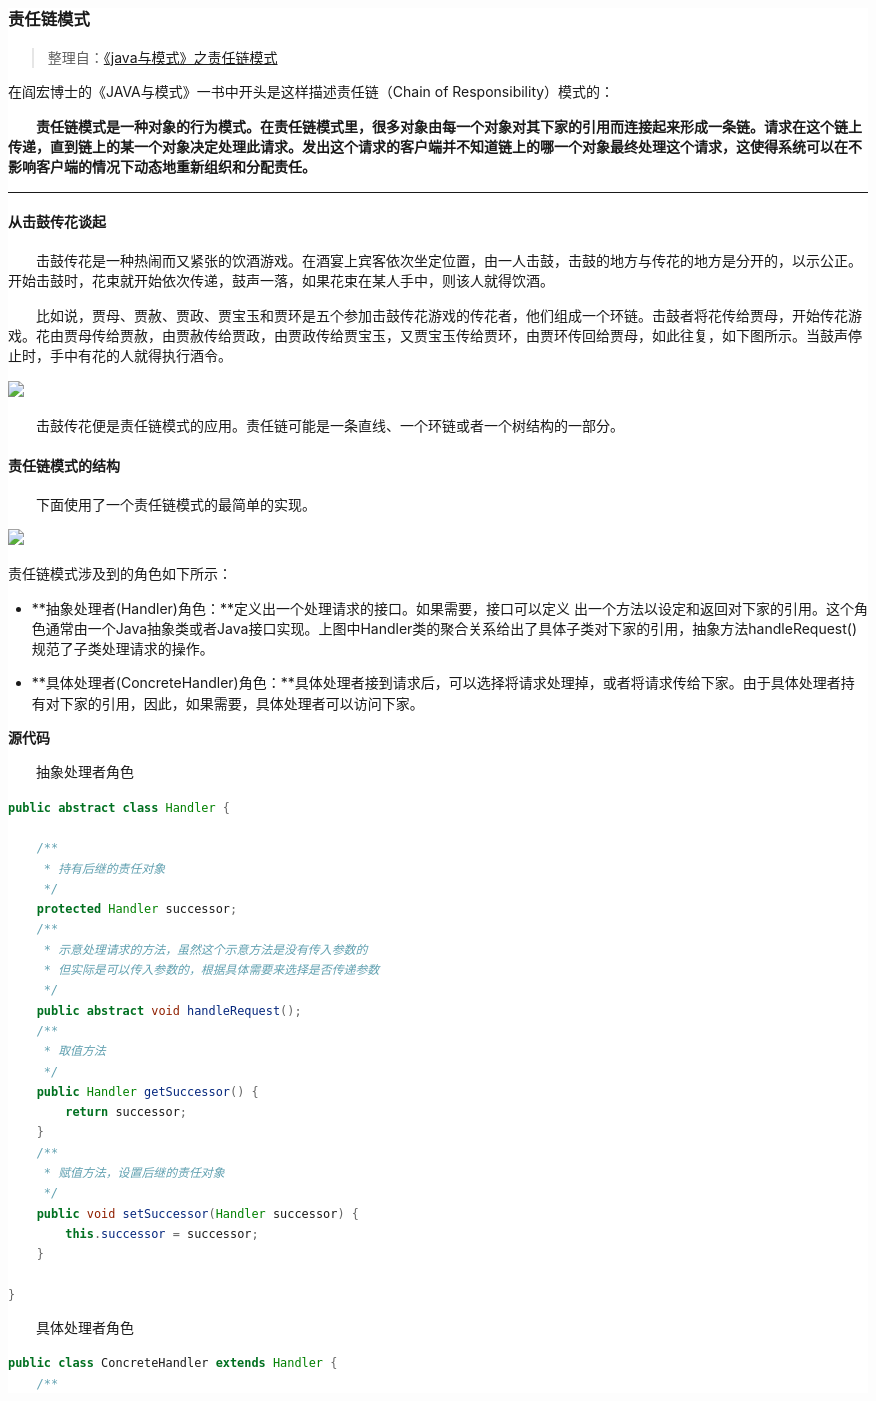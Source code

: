 ### 责任链模式
>整理自：[《java与模式》之责任链模式](http://www.cnblogs.com/java-my-life/archive/2012/05/28/2516865.html)

在阎宏博士的《JAVA与模式》一书中开头是这样描述责任链（Chain of Responsibility）模式的：

　　**责任链模式是一种对象的行为模式。在责任链模式里，很多对象由每一个对象对其下家的引用而连接起来形成一条链。请求在这个链上传递，直到链上的某一个对象决定处理此请求。发出这个请求的客户端并不知道链上的哪一个对象最终处理这个请求，这使得系统可以在不影响客户端的情况下动态地重新组织和分配责任。**

_ _ _

#### **从击鼓传花谈起**

　　击鼓传花是一种热闹而又紧张的饮酒游戏。在酒宴上宾客依次坐定位置，由一人击鼓，击鼓的地方与传花的地方是分开的，以示公正。开始击鼓时，花束就开始依次传递，鼓声一落，如果花束在某人手中，则该人就得饮酒。

　　比如说，贾母、贾赦、贾政、贾宝玉和贾环是五个参加击鼓传花游戏的传花者，他们组成一个环链。击鼓者将花传给贾母，开始传花游戏。花由贾母传给贾赦，由贾赦传给贾政，由贾政传给贾宝玉，又贾宝玉传给贾环，由贾环传回给贾母，如此往复，如下图所示。当鼓声停止时，手中有花的人就得执行酒令。

![](https://github.com/liyayu/study-notes/blob/master/note-markdown-image/design-pattern/chain-of-responsibility/1.png?raw=true)

　　击鼓传花便是责任链模式的应用。责任链可能是一条直线、一个环链或者一个树结构的一部分。

#### **责任链模式的结构**

　　下面使用了一个责任链模式的最简单的实现。

![](https://github.com/liyayu/study-notes/blob/master/note-markdown-image/design-pattern/chain-of-responsibility/2.png?raw=true)

责任链模式涉及到的角色如下所示：

- **抽象处理者(Handler)角色：**定义出一个处理请求的接口。如果需要，接口可以定义 出一个方法以设定和返回对下家的引用。这个角色通常由一个Java抽象类或者Java接口实现。上图中Handler类的聚合关系给出了具体子类对下家的引用，抽象方法handleRequest()规范了子类处理请求的操作。

- **具体处理者(ConcreteHandler)角色：**具体处理者接到请求后，可以选择将请求处理掉，或者将请求传给下家。由于具体处理者持有对下家的引用，因此，如果需要，具体处理者可以访问下家。

**源代码**

　　抽象处理者角色

```java
public abstract class Handler {
    
    /**
     * 持有后继的责任对象
     */
    protected Handler successor;
    /**
     * 示意处理请求的方法，虽然这个示意方法是没有传入参数的
     * 但实际是可以传入参数的，根据具体需要来选择是否传递参数
     */
    public abstract void handleRequest();
    /**
     * 取值方法
     */
    public Handler getSuccessor() {
        return successor;
    }
    /**
     * 赋值方法，设置后继的责任对象
     */
    public void setSuccessor(Handler successor) {
        this.successor = successor;
    }
    
}
```
　　具体处理者角色
```java
public class ConcreteHandler extends Handler {
    /**
```